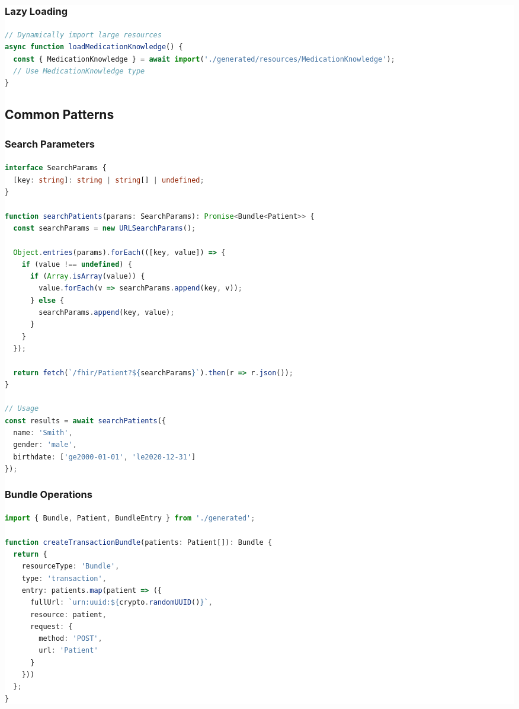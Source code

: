 ### Lazy Loading

```typescript
// Dynamically import large resources
async function loadMedicationKnowledge() {
  const { MedicationKnowledge } = await import('./generated/resources/MedicationKnowledge');
  // Use MedicationKnowledge type
}
```

## Common Patterns

### Search Parameters

```typescript
interface SearchParams {
  [key: string]: string | string[] | undefined;
}

function searchPatients(params: SearchParams): Promise<Bundle<Patient>> {
  const searchParams = new URLSearchParams();
  
  Object.entries(params).forEach(([key, value]) => {
    if (value !== undefined) {
      if (Array.isArray(value)) {
        value.forEach(v => searchParams.append(key, v));
      } else {
        searchParams.append(key, value);
      }
    }
  });
  
  return fetch(`/fhir/Patient?${searchParams}`).then(r => r.json());
}

// Usage
const results = await searchPatients({
  name: 'Smith',
  gender: 'male',
  birthdate: ['ge2000-01-01', 'le2020-12-31']
});
```

### Bundle Operations

```typescript
import { Bundle, Patient, BundleEntry } from './generated';

function createTransactionBundle(patients: Patient[]): Bundle {
  return {
    resourceType: 'Bundle',
    type: 'transaction',
    entry: patients.map(patient => ({
      fullUrl: `urn:uuid:${crypto.randomUUID()}`,
      resource: patient,
      request: {
        method: 'POST',
        url: 'Patient'
      }
    }))
  };
}
```
